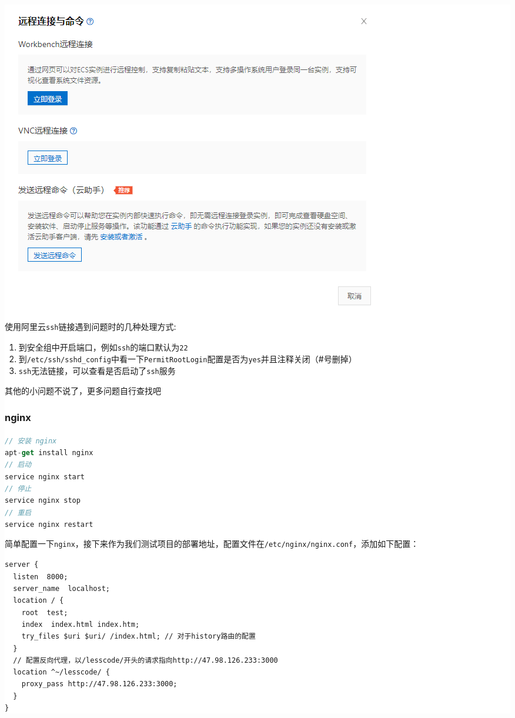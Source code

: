 ![An image](../.vuepress/public/deploy/20210624deploy1.png)

使用阿里云```ssh```链接遇到问题时的几种处理方式:

1. 到安全组中开启端口，例如```ssh```的端口默认为```22```
2. 到```/etc/ssh/sshd_config```中看一下```PermitRootLogin```配置是否为```yes```并且注释关闭（#号删掉）
3. ```ssh```无法链接，可以查看是否启动了```ssh```服务

其他的小问题不说了，更多问题自行查找吧

### nginx

```js
// 安装 nginx
apt-get install nginx
// 启动
service nginx start
// 停止
service nginx stop
// 重启
service nginx restart
```

简单配置一下```nginx```，接下来作为我们测试项目的部署地址，配置文件在```/etc/nginx/nginx.conf```，添加如下配置：

```
server {
  listen  8000;
  server_name  localhost;
  location / {
    root  test;
    index  index.html index.htm;
    try_files $uri $uri/ /index.html; // 对于history路由的配置
  }
  // 配置反向代理，以/lesscode/开头的请求指向http://47.98.126.233:3000
  location ^~/lesscode/ {
    proxy_pass http://47.98.126.233:3000;
  }
}
```
